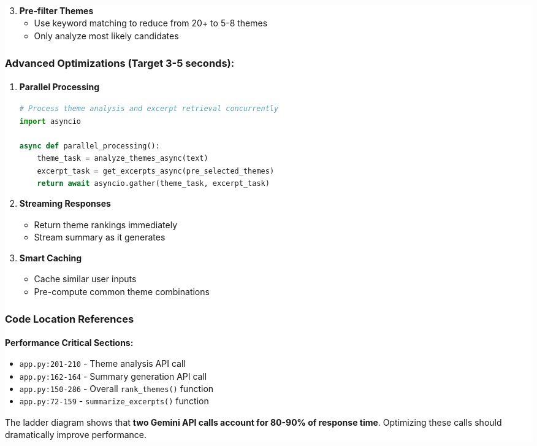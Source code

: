 3. **Pre-filter Themes**
   - Use keyword matching to reduce from 20+ to 5-8 themes
   - Only analyze most likely candidates

### Advanced Optimizations (Target 3-5 seconds):

1. **Parallel Processing**
   ```python
   # Process theme analysis and excerpt retrieval concurrently
   import asyncio

   async def parallel_processing():
       theme_task = analyze_themes_async(text)
       excerpt_task = get_excerpts_async(pre_selected_themes)
       return await asyncio.gather(theme_task, excerpt_task)
   ```

2. **Streaming Responses**
   - Return theme rankings immediately
   - Stream summary as it generates

3. **Smart Caching**
   - Cache similar user inputs
   - Pre-compute common theme combinations

### Code Location References

**Performance Critical Sections:**
- `app.py:201-210` - Theme analysis API call
- `app.py:162-164` - Summary generation API call
- `app.py:150-286` - Overall `rank_themes()` function
- `app.py:72-159` - `summarize_excerpts()` function

The ladder diagram shows that **two Gemini API calls account for 80-90% of response time**. Optimizing these calls should dramatically improve performance.